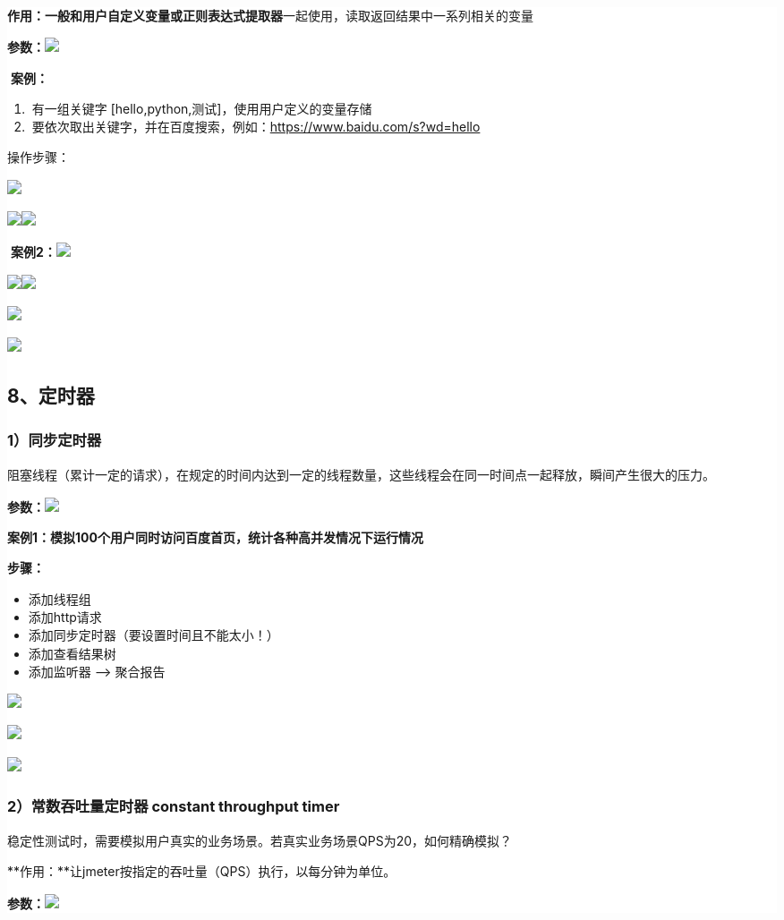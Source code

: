 **作用：**一般和**用户自定义变量或正则表达式提取器**一起使用，读取返回结果中一系列相关的变量

**参数：**![](https://img-blog.csdnimg.cn/5d9b76772a4d458e81de7ec166fccc62.png)

 **案例：**

1.   有一组关键字 \[hello,python,测试\]，使用用户定义的变量存储
2.   要依次取出关键字，并在百度搜索，例如：https://www.baidu.com/s?wd=hello

操作步骤：

![](https://img-blog.csdnimg.cn/b00a1b93f74c43768ac7bebee98acb8d.png)

![](https://img-blog.csdnimg.cn/b3f31e7cccec4adea7b77c690fdc6147.png)![](https://img-blog.csdnimg.cn/834031a7db874ff7a58b23f958e4b59a.png)

 **案例2：**![](https://img-blog.csdnimg.cn/85df254f1ad24697b2775c71bebae37e.png)

![](https://img-blog.csdnimg.cn/45be6da1aff943be9703269f5df4da7b.png)![](https://img-blog.csdnimg.cn/980babc9516d4704b5e2d75f75d80ba1.png)

![](https://img-blog.csdnimg.cn/19bcf4aefc5c4abf88f6b6caa1768faf.png)

![](https://img-blog.csdnimg.cn/64e092c2304641d4bcd5db82c5db6267.png)

8、定时器
-----

### 1）同步定时器

阻塞线程（累计一定的请求），在规定的时间内达到一定的线程数量，这些线程会在同一时间点一起释放，瞬间产生很大的压力。

**参数：**![](https://img-blog.csdnimg.cn/e905169f831a466b9c865eb6a9c0900f.png)

**案例1：模拟100个用户同时访问百度首页，统计各种高并发情况下运行情况**

**步骤：**

*   添加线程组
*   添加http请求
*   添加同步定时器（要设置时间且不能太小！）
*   添加查看结果树
*   添加监听器 --> 聚合报告

![](https://img-blog.csdnimg.cn/9212fecbc872450cb10a3394af667ecd.png)

![](https://img-blog.csdnimg.cn/8376ea47e59b4766bc2da0d9d4f08f89.png)

![](https://img-blog.csdnimg.cn/0f86798599be49aebbe5c3470e5c3281.png)

### 2）常数吞吐量定时器 constant throughput timer

稳定性测试时，需要模拟用户真实的业务场景。若真实业务场景QPS为20，如何精确模拟？

**作用：**让jmeter按指定的吞吐量（QPS）执行，以每分钟为单位。

**参数：**![](https://img-blog.csdnimg.cn/31ae51cd78b34b239b7e51d161495d8d.png)
